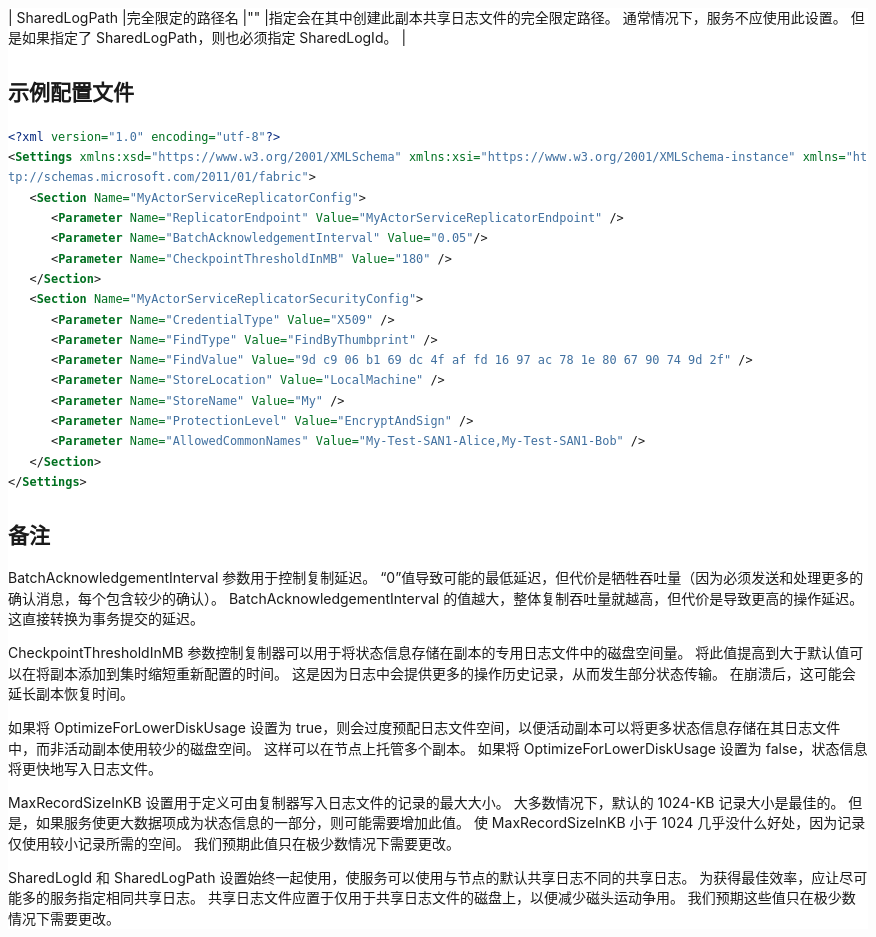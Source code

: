 | SharedLogPath |完全限定的路径名 |"" |指定会在其中创建此副本共享日志文件的完全限定路径。 通常情况下，服务不应使用此设置。 但是如果指定了 SharedLogPath，则也必须指定 SharedLogId。 |

## <a name="sample-configuration-file"></a>示例配置文件
```xml
<?xml version="1.0" encoding="utf-8"?>
<Settings xmlns:xsd="https://www.w3.org/2001/XMLSchema" xmlns:xsi="https://www.w3.org/2001/XMLSchema-instance" xmlns="http://schemas.microsoft.com/2011/01/fabric">
   <Section Name="MyActorServiceReplicatorConfig">
      <Parameter Name="ReplicatorEndpoint" Value="MyActorServiceReplicatorEndpoint" />
      <Parameter Name="BatchAcknowledgementInterval" Value="0.05"/>
      <Parameter Name="CheckpointThresholdInMB" Value="180" />
   </Section>
   <Section Name="MyActorServiceReplicatorSecurityConfig">
      <Parameter Name="CredentialType" Value="X509" />
      <Parameter Name="FindType" Value="FindByThumbprint" />
      <Parameter Name="FindValue" Value="9d c9 06 b1 69 dc 4f af fd 16 97 ac 78 1e 80 67 90 74 9d 2f" />
      <Parameter Name="StoreLocation" Value="LocalMachine" />
      <Parameter Name="StoreName" Value="My" />
      <Parameter Name="ProtectionLevel" Value="EncryptAndSign" />
      <Parameter Name="AllowedCommonNames" Value="My-Test-SAN1-Alice,My-Test-SAN1-Bob" />
   </Section>
</Settings>
```

## <a name="remarks"></a>备注
BatchAcknowledgementInterval 参数用于控制复制延迟。 “0”值导致可能的最低延迟，但代价是牺牲吞吐量（因为必须发送和处理更多的确认消息，每个包含较少的确认）。
BatchAcknowledgementInterval 的值越大，整体复制吞吐量就越高，但代价是导致更高的操作延迟。 这直接转换为事务提交的延迟。

CheckpointThresholdInMB 参数控制复制器可以用于将状态信息存储在副本的专用日志文件中的磁盘空间量。 将此值提高到大于默认值可以在将副本添加到集时缩短重新配置的时间。 这是因为日志中会提供更多的操作历史记录，从而发生部分状态传输。 在崩溃后，这可能会延长副本恢复时间。

如果将 OptimizeForLowerDiskUsage 设置为 true，则会过度预配日志文件空间，以便活动副本可以将更多状态信息存储在其日志文件中，而非活动副本使用较少的磁盘空间。 这样可以在节点上托管多个副本。 如果将 OptimizeForLowerDiskUsage 设置为 false，状态信息将更快地写入日志文件。

MaxRecordSizeInKB 设置用于定义可由复制器写入日志文件的记录的最大大小。 大多数情况下，默认的 1024-KB 记录大小是最佳的。 但是，如果服务使更大数据项成为状态信息的一部分，则可能需要增加此值。 使 MaxRecordSizeInKB 小于 1024 几乎没什么好处，因为记录仅使用较小记录所需的空间。 我们预期此值只在极少数情况下需要更改。

SharedLogId 和 SharedLogPath 设置始终一起使用，使服务可以使用与节点的默认共享日志不同的共享日志。 为获得最佳效率，应让尽可能多的服务指定相同共享日志。 共享日志文件应置于仅用于共享日志文件的磁盘上，以便减少磁头运动争用。 我们预期这些值只在极少数情况下需要更改。

